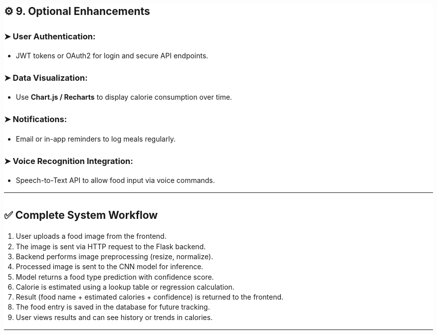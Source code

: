 
## ⚙️ **9. Optional Enhancements**

### ➤ User Authentication:

* JWT tokens or OAuth2 for login and secure API endpoints.

### ➤ Data Visualization:

* Use **Chart.js / Recharts** to display calorie consumption over time.

### ➤ Notifications:

* Email or in-app reminders to log meals regularly.

### ➤ Voice Recognition Integration:

* Speech-to-Text API to allow food input via voice commands.

---

## ✅ **Complete System Workflow**

1. User uploads a food image from the frontend.
2. The image is sent via HTTP request to the Flask backend.
3. Backend performs image preprocessing (resize, normalize).
4. Processed image is sent to the CNN model for inference.
5. Model returns a food type prediction with confidence score.
6. Calorie is estimated using a lookup table or regression calculation.
7. Result (food name + estimated calories + confidence) is returned to the frontend.
8. The food entry is saved in the database for future tracking.
9. User views results and can see history or trends in calories.

---


